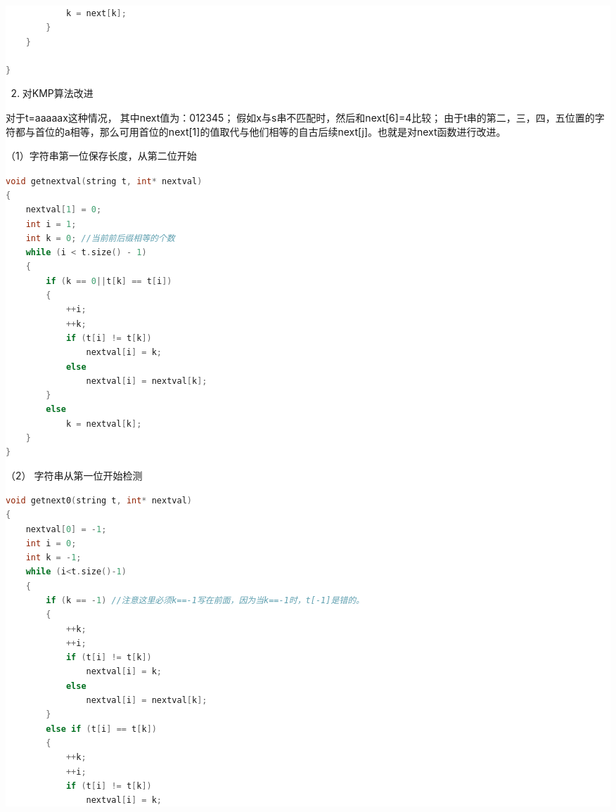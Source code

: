 ```cpp
			k = next[k];
		}
	}

}
```

2. 对KMP算法改进

对于t=aaaaax这种情况，
其中next值为：012345；
假如x与s串不匹配时，然后和next[6]=4比较；
由于t串的第二，三，四，五位置的字符都与首位的a相等，那么可用首位的next[1]的值取代与他们相等的自古后续next[j]。也就是对next函数进行改进。


（1）字符串第一位保存长度，从第二位开始

```cpp
void getnextval(string t, int* nextval)
{
	nextval[1] = 0;
	int i = 1;
	int k = 0; //当前前后缀相等的个数
	while (i < t.size() - 1)
	{
		if (k == 0||t[k] == t[i])
		{
			++i;
			++k;
			if (t[i] != t[k])
				nextval[i] = k;
			else
				nextval[i] = nextval[k];
		}
		else
			k = nextval[k];
	}
}

```


（2） 字符串从第一位开始检测

```cpp
void getnext0(string t, int* nextval)
{
	nextval[0] = -1;
	int i = 0;
	int k = -1;
	while (i<t.size()-1)
	{
		if (k == -1) //注意这里必须k==-1写在前面，因为当k==-1时，t[-1]是错的。
		{
			++k;
			++i;
			if (t[i] != t[k])
				nextval[i] = k;
			else
				nextval[i] = nextval[k];
		}
		else if (t[i] == t[k])
		{
			++k;
			++i;
			if (t[i] != t[k])
				nextval[i] = k;
```
